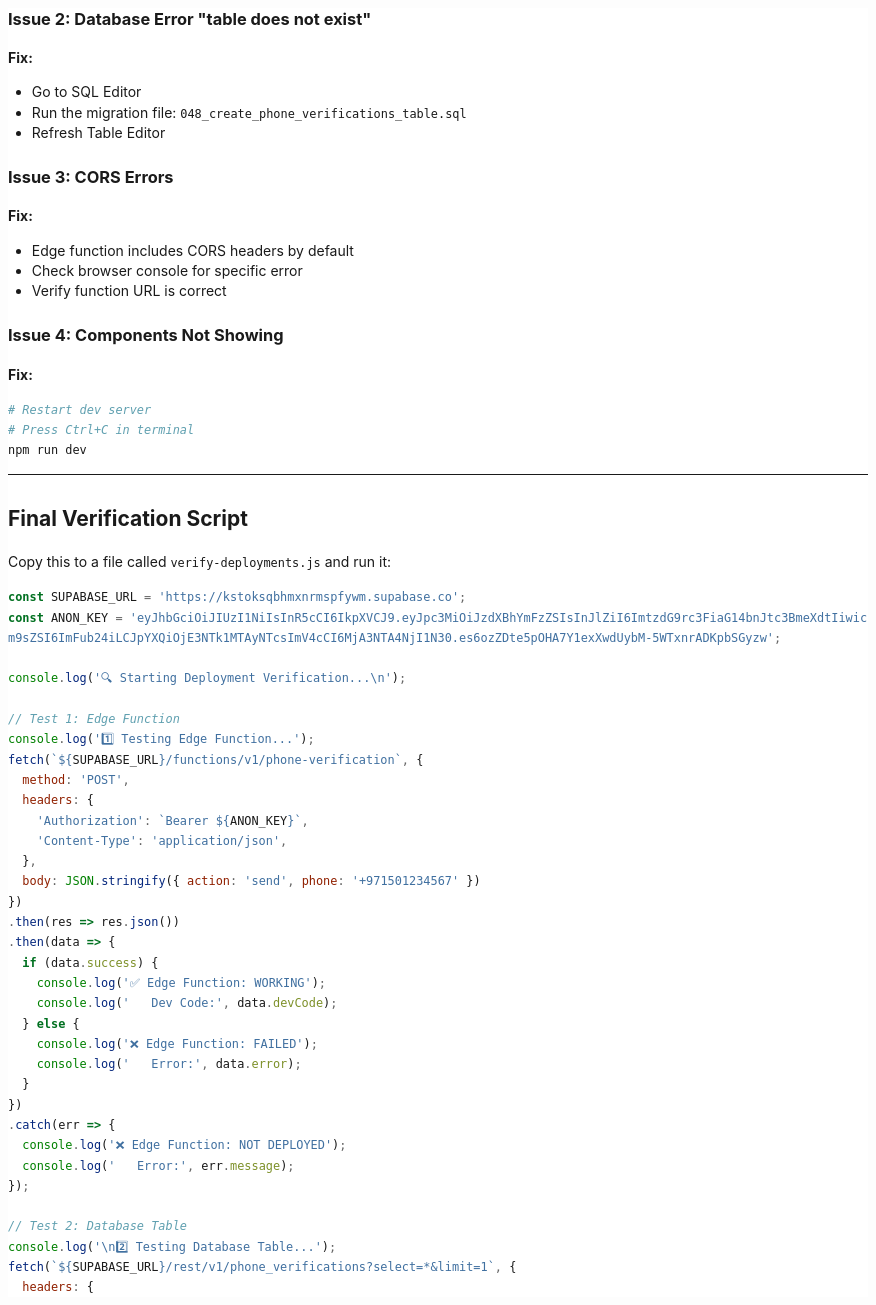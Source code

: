 ### Issue 2: Database Error "table does not exist"
**Fix:**
- Go to SQL Editor
- Run the migration file: `048_create_phone_verifications_table.sql`
- Refresh Table Editor

### Issue 3: CORS Errors
**Fix:**
- Edge function includes CORS headers by default
- Check browser console for specific error
- Verify function URL is correct

### Issue 4: Components Not Showing
**Fix:**
```bash
# Restart dev server
# Press Ctrl+C in terminal
npm run dev
```

---

## Final Verification Script

Copy this to a file called `verify-deployments.js` and run it:

```javascript
const SUPABASE_URL = 'https://kstoksqbhmxnrmspfywm.supabase.co';
const ANON_KEY = 'eyJhbGciOiJIUzI1NiIsInR5cCI6IkpXVCJ9.eyJpc3MiOiJzdXBhYmFzZSIsInJlZiI6ImtzdG9rc3FiaG14bnJtc3BmeXdtIiwicm9sZSI6ImFub24iLCJpYXQiOjE3NTk1MTAyNTcsImV4cCI6MjA3NTA4NjI1N30.es6ozZDte5pOHA7Y1exXwdUybM-5WTxnrADKpbSGyzw';

console.log('🔍 Starting Deployment Verification...\n');

// Test 1: Edge Function
console.log('1️⃣ Testing Edge Function...');
fetch(`${SUPABASE_URL}/functions/v1/phone-verification`, {
  method: 'POST',
  headers: {
    'Authorization': `Bearer ${ANON_KEY}`,
    'Content-Type': 'application/json',
  },
  body: JSON.stringify({ action: 'send', phone: '+971501234567' })
})
.then(res => res.json())
.then(data => {
  if (data.success) {
    console.log('✅ Edge Function: WORKING');
    console.log('   Dev Code:', data.devCode);
  } else {
    console.log('❌ Edge Function: FAILED');
    console.log('   Error:', data.error);
  }
})
.catch(err => {
  console.log('❌ Edge Function: NOT DEPLOYED');
  console.log('   Error:', err.message);
});

// Test 2: Database Table
console.log('\n2️⃣ Testing Database Table...');
fetch(`${SUPABASE_URL}/rest/v1/phone_verifications?select=*&limit=1`, {
  headers: {
```